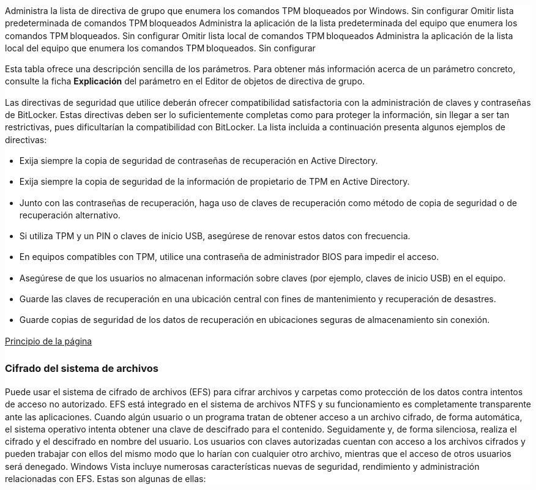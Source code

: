 <td style="border:1px solid black;">Administra la lista de directiva de grupo que enumera los comandos TPM bloqueados por Windows.</td>
<td style="border:1px solid black;">Sin configurar</td>
</tr>
<tr class="odd">
<td style="border:1px solid black;">Omitir lista predeterminada de comandos TPM bloqueados</td>
<td style="border:1px solid black;">Administra la aplicación de la lista predeterminada del equipo que enumera los comandos TPM bloqueados.</td>
<td style="border:1px solid black;">Sin configurar</td>
</tr>
<tr class="even">
<td style="border:1px solid black;">Omitir lista local de comandos TPM bloqueados</td>
<td style="border:1px solid black;">Administra la aplicación de la lista local del equipo que enumera los comandos TPM bloqueados.</td>
<td style="border:1px solid black;">Sin configurar</td>
</tr>
</tbody>
</table>
  
Esta tabla ofrece una descripción sencilla de los parámetros. Para obtener más información acerca de un parámetro concreto, consulte la ficha **Explicación** del parámetro en el Editor de objetos de directiva de grupo.
  
Las directivas de seguridad que utilice deberán ofrecer compatibilidad satisfactoria con la administración de claves y contraseñas de BitLocker. Estas directivas deben ser lo suficientemente completas como para proteger la información, sin llegar a ser tan restrictivas, pues dificultarían la compatibilidad con BitLocker. La lista incluida a continuación presenta algunos ejemplos de directivas:
  
-   Exija siempre la copia de seguridad de contraseñas de recuperación en Active Directory.
  
-   Exija siempre la copia de seguridad de la información de propietario de TPM en Active Directory.
  
-   Junto con las contraseñas de recuperación, haga uso de claves de recuperación como método de copia de seguridad o de recuperación alternativo.
  
-   Si utiliza TPM y un PIN o claves de inicio USB, asegúrese de renovar estos datos con frecuencia.
  
-   En equipos compatibles con TPM, utilice una contraseña de administrador BIOS para impedir el acceso.
  
-   Asegúrese de que los usuarios no almacenan información sobre claves (por ejemplo, claves de inicio USB) en el equipo.
  
-   Guarde las claves de recuperación en una ubicación central con fines de mantenimiento y recuperación de desastres.
  
-   Guarde copias de seguridad de los datos de recuperación en ubicaciones seguras de almacenamiento sin conexión.
  
[](#mainsection)[Principio de la página](#mainsection)
  
### Cifrado del sistema de archivos
  
Puede usar el sistema de cifrado de archivos (EFS) para cifrar archivos y carpetas como protección de los datos contra intentos de acceso no autorizado. EFS está integrado en el sistema de archivos NTFS y su funcionamiento es completamente transparente ante las aplicaciones. Cuando algún usuario o un programa tratan de obtener acceso a un archivo cifrado, de forma automática, el sistema operativo intenta obtener una clave de descifrado para el contenido. Seguidamente y, de forma silenciosa, realiza el cifrado y el descifrado en nombre del usuario. Los usuarios con claves autorizadas cuentan con acceso a los archivos cifrados y pueden trabajar con ellos del mismo modo que lo harían con cualquier otro archivo, mientras que el acceso de otros usuarios será denegado. Windows Vista incluye numerosas características nuevas de seguridad, rendimiento y administración relacionadas con EFS. Estas son algunas de ellas:
  
